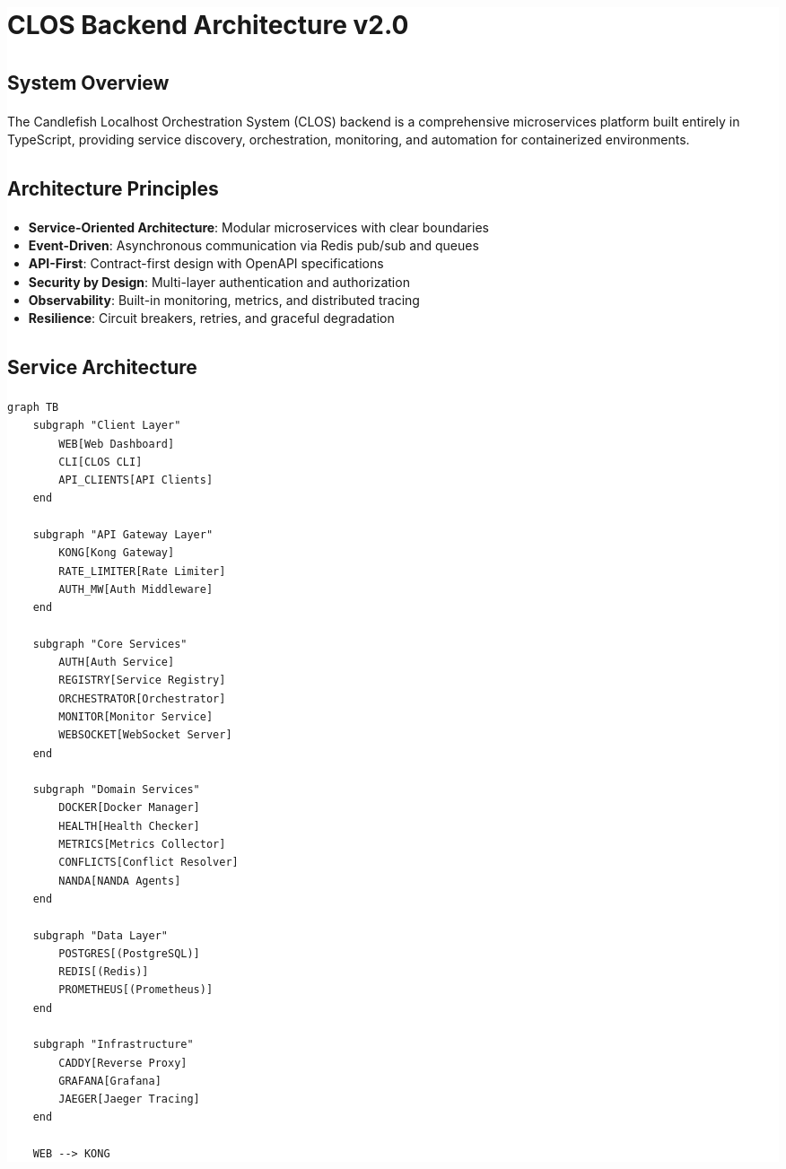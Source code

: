 # CLOS Backend Architecture v2.0

## System Overview

The Candlefish Localhost Orchestration System (CLOS) backend is a comprehensive microservices platform built entirely in TypeScript, providing service discovery, orchestration, monitoring, and automation for containerized environments.

## Architecture Principles

- **Service-Oriented Architecture**: Modular microservices with clear boundaries
- **Event-Driven**: Asynchronous communication via Redis pub/sub and queues
- **API-First**: Contract-first design with OpenAPI specifications
- **Security by Design**: Multi-layer authentication and authorization
- **Observability**: Built-in monitoring, metrics, and distributed tracing
- **Resilience**: Circuit breakers, retries, and graceful degradation

## Service Architecture

```mermaid
graph TB
    subgraph "Client Layer"
        WEB[Web Dashboard]
        CLI[CLOS CLI]
        API_CLIENTS[API Clients]
    end
    
    subgraph "API Gateway Layer"
        KONG[Kong Gateway]
        RATE_LIMITER[Rate Limiter]
        AUTH_MW[Auth Middleware]
    end
    
    subgraph "Core Services"
        AUTH[Auth Service]
        REGISTRY[Service Registry]
        ORCHESTRATOR[Orchestrator]
        MONITOR[Monitor Service]
        WEBSOCKET[WebSocket Server]
    end
    
    subgraph "Domain Services"
        DOCKER[Docker Manager]
        HEALTH[Health Checker]
        METRICS[Metrics Collector]
        CONFLICTS[Conflict Resolver]
        NANDA[NANDA Agents]
    end
    
    subgraph "Data Layer"
        POSTGRES[(PostgreSQL)]
        REDIS[(Redis)]
        PROMETHEUS[(Prometheus)]
    end
    
    subgraph "Infrastructure"
        CADDY[Reverse Proxy]
        GRAFANA[Grafana]
        JAEGER[Jaeger Tracing]
    end

    WEB --> KONG
```